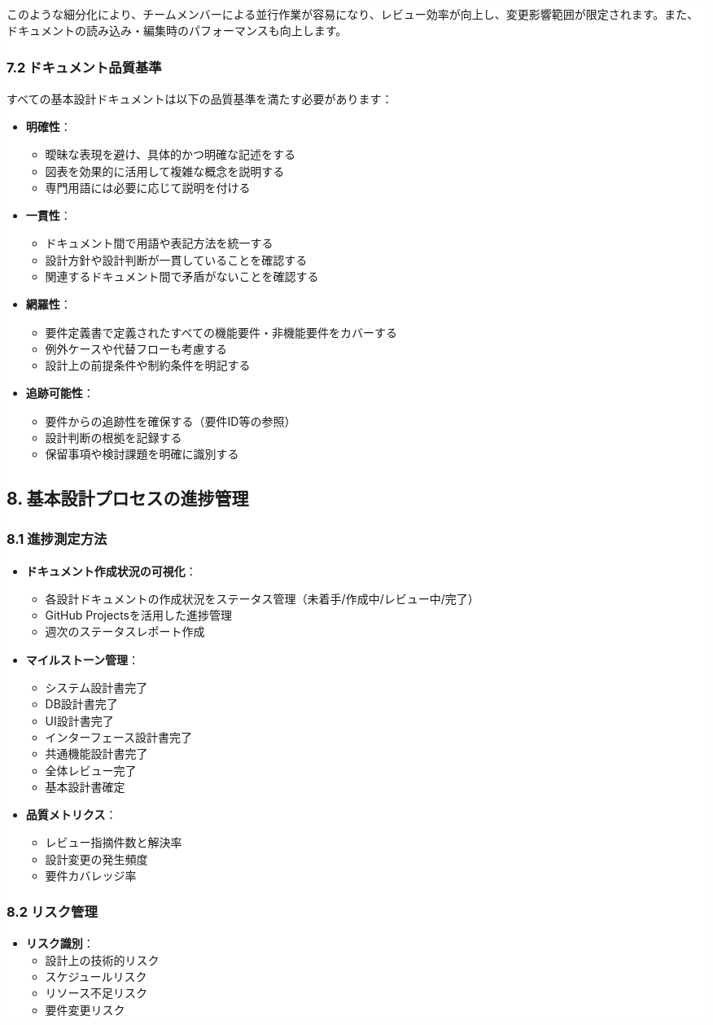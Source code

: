このような細分化により、チームメンバーによる並行作業が容易になり、レビュー効率が向上し、変更影響範囲が限定されます。また、ドキュメントの読み込み・編集時のパフォーマンスも向上します。

### 7.2 ドキュメント品質基準

すべての基本設計ドキュメントは以下の品質基準を満たす必要があります：

- **明確性**：
  - 曖昧な表現を避け、具体的かつ明確な記述をする
  - 図表を効果的に活用して複雑な概念を説明する
  - 専門用語には必要に応じて説明を付ける

- **一貫性**：
  - ドキュメント間で用語や表記方法を統一する
  - 設計方針や設計判断が一貫していることを確認する
  - 関連するドキュメント間で矛盾がないことを確認する

- **網羅性**：
  - 要件定義書で定義されたすべての機能要件・非機能要件をカバーする
  - 例外ケースや代替フローも考慮する
  - 設計上の前提条件や制約条件を明記する

- **追跡可能性**：
  - 要件からの追跡性を確保する（要件ID等の参照）
  - 設計判断の根拠を記録する
  - 保留事項や検討課題を明確に識別する

## 8. 基本設計プロセスの進捗管理

### 8.1 進捗測定方法

- **ドキュメント作成状況の可視化**：
  - 各設計ドキュメントの作成状況をステータス管理（未着手/作成中/レビュー中/完了）
  - GitHub Projectsを活用した進捗管理
  - 週次のステータスレポート作成

- **マイルストーン管理**：
  - システム設計書完了
  - DB設計書完了
  - UI設計書完了
  - インターフェース設計書完了
  - 共通機能設計書完了
  - 全体レビュー完了
  - 基本設計書確定

- **品質メトリクス**：
  - レビュー指摘件数と解決率
  - 設計変更の発生頻度
  - 要件カバレッジ率

### 8.2 リスク管理

- **リスク識別**：
  - 設計上の技術的リスク
  - スケジュールリスク
  - リソース不足リスク
  - 要件変更リスク
